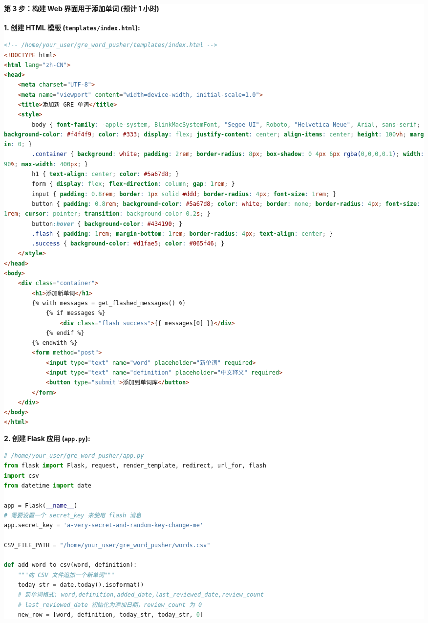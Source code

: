 #### **第 3 步：构建 Web 界面用于添加单词 (预计 1 小时)**

**1. 创建 HTML 模板 (`templates/index.html`):**

```html
<!-- /home/your_user/gre_word_pusher/templates/index.html -->
<!DOCTYPE html>
<html lang="zh-CN">
<head>
    <meta charset="UTF-8">
    <meta name="viewport" content="width=device-width, initial-scale=1.0">
    <title>添加新 GRE 单词</title>
    <style>
        body { font-family: -apple-system, BlinkMacSystemFont, "Segoe UI", Roboto, "Helvetica Neue", Arial, sans-serif; background-color: #f4f4f9; color: #333; display: flex; justify-content: center; align-items: center; height: 100vh; margin: 0; }
        .container { background: white; padding: 2rem; border-radius: 8px; box-shadow: 0 4px 6px rgba(0,0,0,0.1); width: 90%; max-width: 400px; }
        h1 { text-align: center; color: #5a67d8; }
        form { display: flex; flex-direction: column; gap: 1rem; }
        input { padding: 0.8rem; border: 1px solid #ddd; border-radius: 4px; font-size: 1rem; }
        button { padding: 0.8rem; background-color: #5a67d8; color: white; border: none; border-radius: 4px; font-size: 1rem; cursor: pointer; transition: background-color 0.2s; }
        button:hover { background-color: #434190; }
        .flash { padding: 1rem; margin-bottom: 1rem; border-radius: 4px; text-align: center; }
        .success { background-color: #d1fae5; color: #065f46; }
    </style>
</head>
<body>
    <div class="container">
        <h1>添加新单词</h1>
        {% with messages = get_flashed_messages() %}
            {% if messages %}
                <div class="flash success">{{ messages[0] }}</div>
            {% endif %}
        {% endwith %}
        <form method="post">
            <input type="text" name="word" placeholder="新单词" required>
            <input type="text" name="definition" placeholder="中文释义" required>
            <button type="submit">添加到单词库</button>
        </form>
    </div>
</body>
</html>
```

**2. 创建 Flask 应用 (`app.py`):**

```python
# /home/your_user/gre_word_pusher/app.py
from flask import Flask, request, render_template, redirect, url_for, flash
import csv
from datetime import date

app = Flask(__name__)
# 需要设置一个 secret_key 来使用 flash 消息
app.secret_key = 'a-very-secret-and-random-key-change-me' 

CSV_FILE_PATH = "/home/your_user/gre_word_pusher/words.csv"

def add_word_to_csv(word, definition):
    """向 CSV 文件追加一个新单词"""
    today_str = date.today().isoformat()
    # 新单词格式: word,definition,added_date,last_reviewed_date,review_count
    # last_reviewed_date 初始化为添加日期，review_count 为 0
    new_row = [word, definition, today_str, today_str, 0]
```